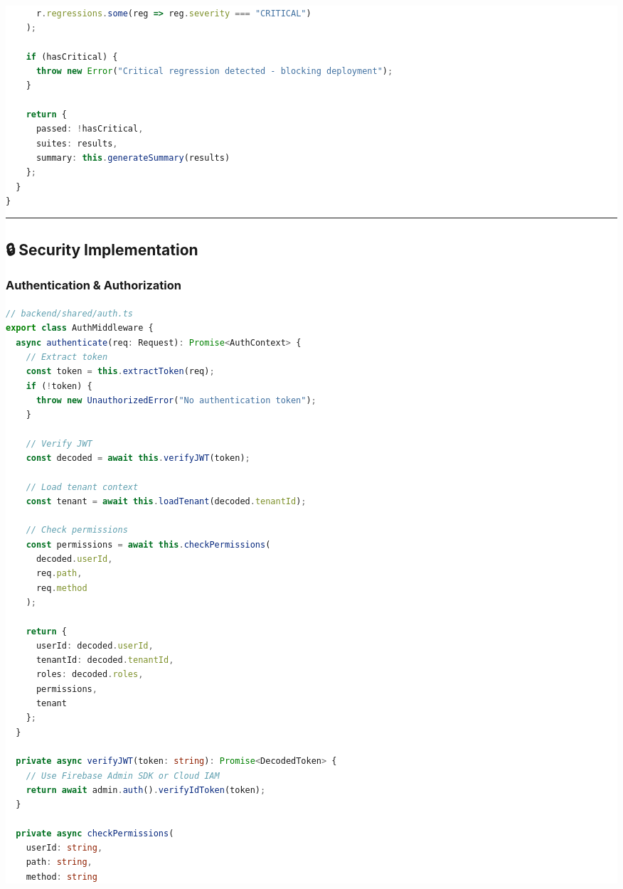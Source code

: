 ```typescript
      r.regressions.some(reg => reg.severity === "CRITICAL")
    );

    if (hasCritical) {
      throw new Error("Critical regression detected - blocking deployment");
    }

    return {
      passed: !hasCritical,
      suites: results,
      summary: this.generateSummary(results)
    };
  }
}
```

---

## 🔒 Security Implementation

### Authentication & Authorization
```typescript
// backend/shared/auth.ts
export class AuthMiddleware {
  async authenticate(req: Request): Promise<AuthContext> {
    // Extract token
    const token = this.extractToken(req);
    if (!token) {
      throw new UnauthorizedError("No authentication token");
    }

    // Verify JWT
    const decoded = await this.verifyJWT(token);

    // Load tenant context
    const tenant = await this.loadTenant(decoded.tenantId);

    // Check permissions
    const permissions = await this.checkPermissions(
      decoded.userId,
      req.path,
      req.method
    );

    return {
      userId: decoded.userId,
      tenantId: decoded.tenantId,
      roles: decoded.roles,
      permissions,
      tenant
    };
  }

  private async verifyJWT(token: string): Promise<DecodedToken> {
    // Use Firebase Admin SDK or Cloud IAM
    return await admin.auth().verifyIdToken(token);
  }

  private async checkPermissions(
    userId: string,
    path: string,
    method: string
```